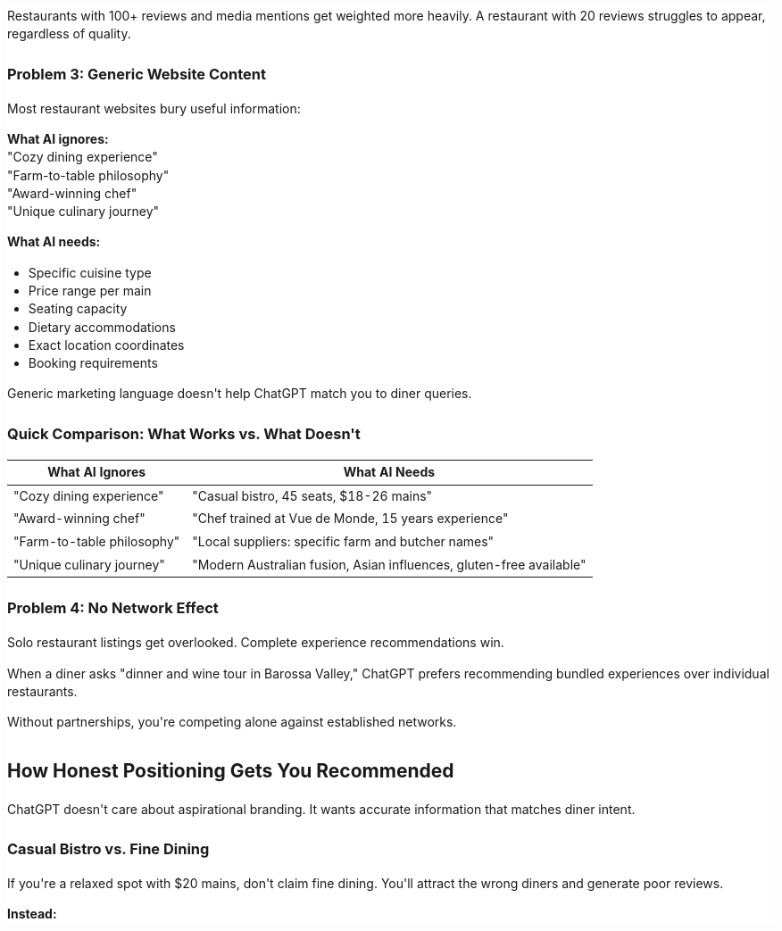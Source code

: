 Restaurants with 100+ reviews and media mentions get weighted more heavily. A restaurant with 20 reviews struggles to appear, regardless of quality.

### Problem 3: Generic Website Content

Most restaurant websites bury useful information:

**What AI ignores:**  
"Cozy dining experience"  
"Farm-to-table philosophy"  
"Award-winning chef"  
"Unique culinary journey"

**What AI needs:**  
- Specific cuisine type
- Price range per main
- Seating capacity
- Dietary accommodations
- Exact location coordinates
- Booking requirements

Generic marketing language doesn't help ChatGPT match you to diner queries.

### Quick Comparison: What Works vs. What Doesn't

| What AI Ignores | What AI Needs |
|-----------------|---------------|
| "Cozy dining experience" | "Casual bistro, 45 seats, $18-26 mains" |
| "Award-winning chef" | "Chef trained at Vue de Monde, 15 years experience" |
| "Farm-to-table philosophy" | "Local suppliers: specific farm and butcher names" |
| "Unique culinary journey" | "Modern Australian fusion, Asian influences, gluten-free available" |

### Problem 4: No Network Effect

Solo restaurant listings get overlooked. Complete experience recommendations win.

When a diner asks "dinner and wine tour in Barossa Valley," ChatGPT prefers recommending bundled experiences over individual restaurants.

Without partnerships, you're competing alone against established networks.

## How Honest Positioning Gets You Recommended

ChatGPT doesn't care about aspirational branding. It wants accurate information that matches diner intent.

### Casual Bistro vs. Fine Dining

If you're a relaxed spot with $20 mains, don't claim fine dining. You'll attract the wrong diners and generate poor reviews.

**Instead:**
